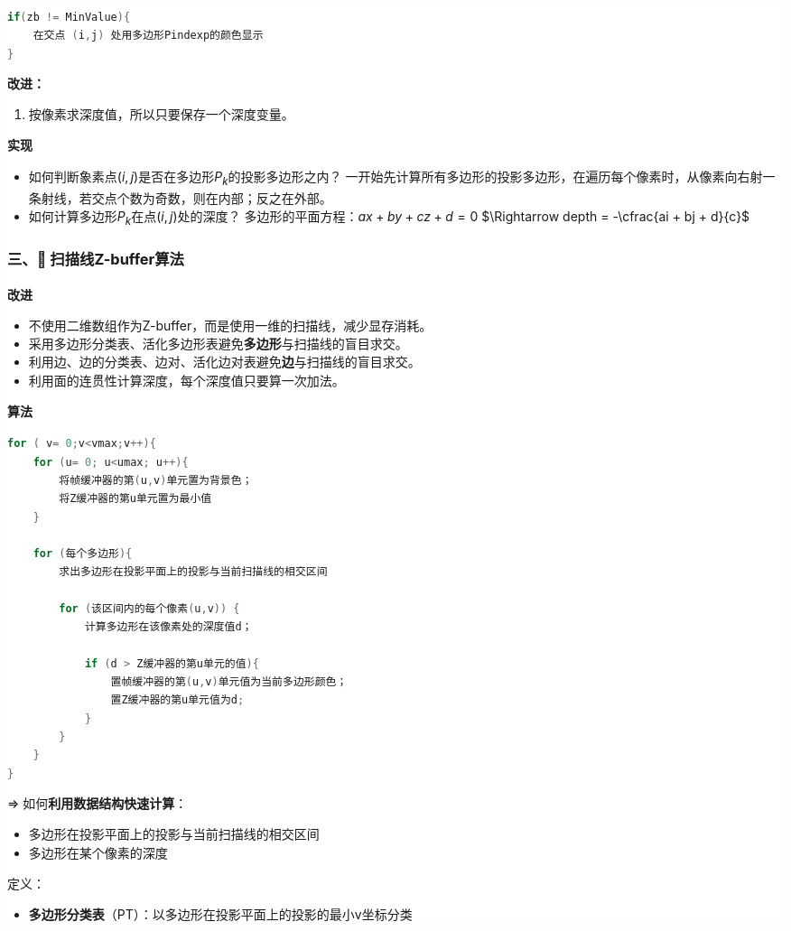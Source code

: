 ```cpp
if(zb != MinValue){
	在交点 (i,j) 处用多边形Pindexp的颜色显示
}
```

**改进：**
1. 按像素求深度值，所以只要保存一个深度变量。

**实现**
- 如何判断象素点$(i,j)$是否在多边形$P_k$的投影多边形之内？
	一开始先计算所有多边形的投影多边形，在遍历每个像素时，从像素向右射一条射线，若交点个数为奇数，则在内部；反之在外部。
- 如何计算多边形$P_k$在点$(i,j)$处的深度？
	多边形的平面方程：$ax + by + cz + d = 0$
	$\Rightarrow depth = -\cfrac{ai + bj + d}{c}$
### 三、📌 扫描线Z-buffer算法

**改进**
- 不使用二维数组作为Z-buffer，而是使用一维的扫描线，减少显存消耗。
- 采用多边形分类表、活化多边形表避免**多边形**与扫描线的盲目求交。
- 利用边、边的分类表、边对、活化边对表避免**边**与扫描线的盲目求交。
- 利用面的连贯性计算深度，每个深度值只要算一次加法。

**算法**
```cpp
for ( v= 0;v<vmax;v++){ 
	for (u= 0; u<umax; u++){ 
		将帧缓冲器的第(u,v)单元置为背景色；
		将Z缓冲器的第u单元置为最小值 
	}
		
	for (每个多边形){ 
		求出多边形在投影平面上的投影与当前扫描线的相交区间
		
		for (该区间内的每个像素(u,v)) { 
			计算多边形在该像素处的深度值d；
		
			if (d > Z缓冲器的第u单元的值){ 
				置帧缓冲器的第(u,v)单元值为当前多边形颜色；
				置Z缓冲器的第u单元值为d;
			}
		}
	}
}
```

=> 如何**利用数据结构快速计算**：
- 多边形在投影平面上的投影与当前扫描线的相交区间
- 多边形在某个像素的深度

定义：
- **多边形分类表**（PT）：以多边形在投影平面上的投影的最小v坐标分类